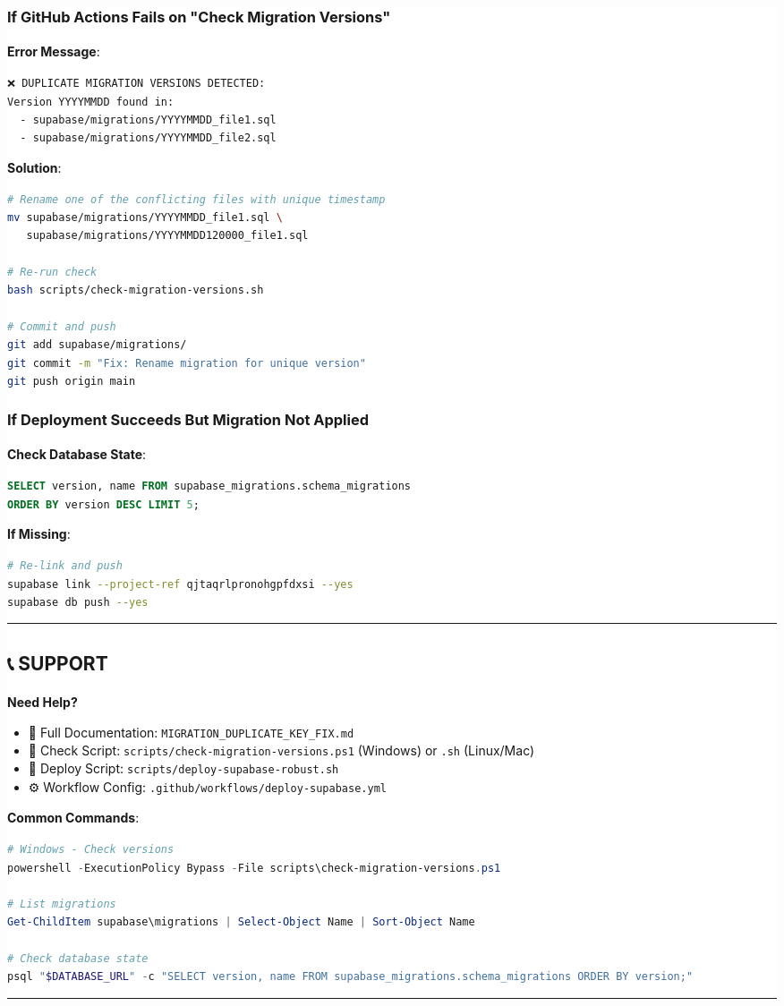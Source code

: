 ### If GitHub Actions Fails on "Check Migration Versions"

**Error Message**:
```
❌ DUPLICATE MIGRATION VERSIONS DETECTED:
Version YYYYMMDD found in:
  - supabase/migrations/YYYYMMDD_file1.sql
  - supabase/migrations/YYYYMMDD_file2.sql
```

**Solution**:
```bash
# Rename one of the conflicting files with unique timestamp
mv supabase/migrations/YYYYMMDD_file1.sql \
   supabase/migrations/YYYYMMDD120000_file1.sql

# Re-run check
bash scripts/check-migration-versions.sh

# Commit and push
git add supabase/migrations/
git commit -m "Fix: Rename migration for unique version"
git push origin main
```

### If Deployment Succeeds But Migration Not Applied

**Check Database State**:
```sql
SELECT version, name FROM supabase_migrations.schema_migrations 
ORDER BY version DESC LIMIT 5;
```

**If Missing**:
```bash
# Re-link and push
supabase link --project-ref qjtaqrlpronohgpfdxsi --yes
supabase db push --yes
```

---

## 📞 SUPPORT

**Need Help?**
- 📖 Full Documentation: `MIGRATION_DUPLICATE_KEY_FIX.md`
- 🔧 Check Script: `scripts/check-migration-versions.ps1` (Windows) or `.sh` (Linux/Mac)
- 🚀 Deploy Script: `scripts/deploy-supabase-robust.sh`
- ⚙️ Workflow Config: `.github/workflows/deploy-supabase.yml`

**Common Commands**:
```powershell
# Windows - Check versions
powershell -ExecutionPolicy Bypass -File scripts\check-migration-versions.ps1

# List migrations
Get-ChildItem supabase\migrations | Select-Object Name | Sort-Object Name

# Check database state
psql "$DATABASE_URL" -c "SELECT version, name FROM supabase_migrations.schema_migrations ORDER BY version;"
```

---